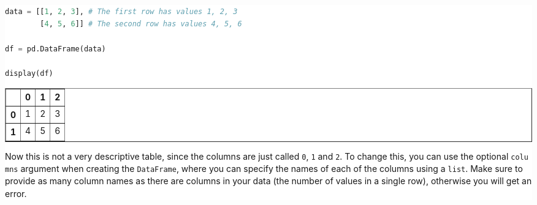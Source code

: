 
```python
data = [[1, 2, 3], # The first row has values 1, 2, 3
        [4, 5, 6]] # The second row has values 4, 5, 6

df = pd.DataFrame(data)

display(df)
```


<div>
<style scoped>
    .dataframe tbody tr th:only-of-type {
        vertical-align: middle;
    }

    .dataframe tbody tr th {
        vertical-align: top;
    }

    .dataframe thead th {
        text-align: right;
    }
</style>
<table border="1" class="dataframe">
  <thead>
    <tr style="text-align: right;">
      <th></th>
      <th>0</th>
      <th>1</th>
      <th>2</th>
    </tr>
  </thead>
  <tbody>
    <tr>
      <th>0</th>
      <td>1</td>
      <td>2</td>
      <td>3</td>
    </tr>
    <tr>
      <th>1</th>
      <td>4</td>
      <td>5</td>
      <td>6</td>
    </tr>
  </tbody>
</table>
</div>


Now this is not a very descriptive table, since the columns are just called `0`, `1` and `2`. To change this, you can use the optional `columns` argument when creating the `DataFrame`, where you can specify the names of each of the columns using a `list`. Make sure to provide as many column names as there are columns in your data (the number of values in a single row), otherwise you will get an error.
